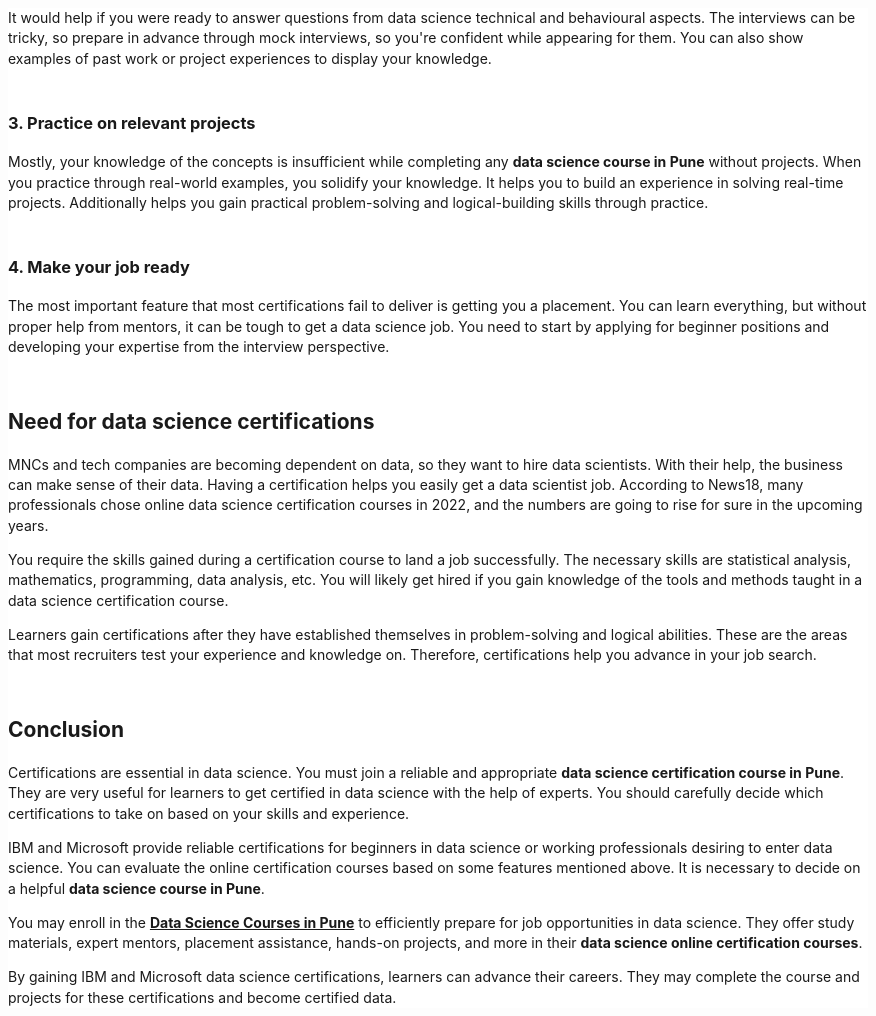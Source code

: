 It would help if you were ready to answer questions from data science technical and behavioural aspects. The interviews can be tricky, so prepare in advance through mock interviews, so you're confident while appearing for them. You can also show examples of past work or project experiences to display your knowledge.<br/><br/>

### 3. Practice on relevant projects

Mostly, your knowledge of the concepts is insufficient while completing any <b>data science course in Pune</b> without projects. When you practice through real-world examples, you solidify your knowledge. It helps you to build an experience in solving real-time projects. Additionally helps you gain practical problem-solving and logical-building skills through practice.<br/><br/>

### 4. Make your job ready

The most important feature that most certifications fail to deliver is getting you a placement. You can learn everything, but without proper help from mentors, it can be tough to get a data science job. You need to start by applying for beginner positions and developing your expertise from the interview perspective.<br/><br/>

## Need for data science certifications

MNCs and tech companies are becoming dependent on data, so they want to hire data scientists. With their help, the business can make sense of their data. Having a certification helps you easily get a data scientist job. According to News18, many professionals chose online data science certification courses in 2022, and the numbers are going to rise for sure in the upcoming years.<br/>

You require the skills gained during a certification course to land a job successfully. The necessary skills are statistical analysis, mathematics, programming, data analysis, etc. You will likely get hired if you gain knowledge of the tools and methods taught in a data science certification course.<br/>

Learners gain certifications after they have established themselves in problem-solving and logical abilities. These are the areas that most recruiters test your experience and knowledge on. Therefore, certifications help you advance in your job search.<br/><br/>

## Conclusion 

Certifications are essential in data science. You must join a reliable and appropriate <b>data science certification course in Pune</b>. They are very useful for learners to get certified in data science with the help of experts. You should carefully decide which certifications to take on based on your skills and experience.<br/>

IBM and Microsoft provide reliable certifications for beginners in data science or working professionals desiring to enter data science. You can evaluate the online certification courses based on some features mentioned above. It is necessary to decide on a helpful <b>data science course in Pune</b>.<br/>

You may enroll in the <b><a href="https://www.learnbay.co/data-science-course-training-in-pune" target="_blank">Data Science Courses in Pune</a></b> to efficiently prepare for job opportunities in data science. They offer study materials, expert mentors, placement assistance, hands-on projects, and more in their <b>data science online certification courses</b>.<br/>

By gaining IBM and Microsoft data science certifications, learners can advance their careers. They may complete the course and projects for these certifications and become certified data.
